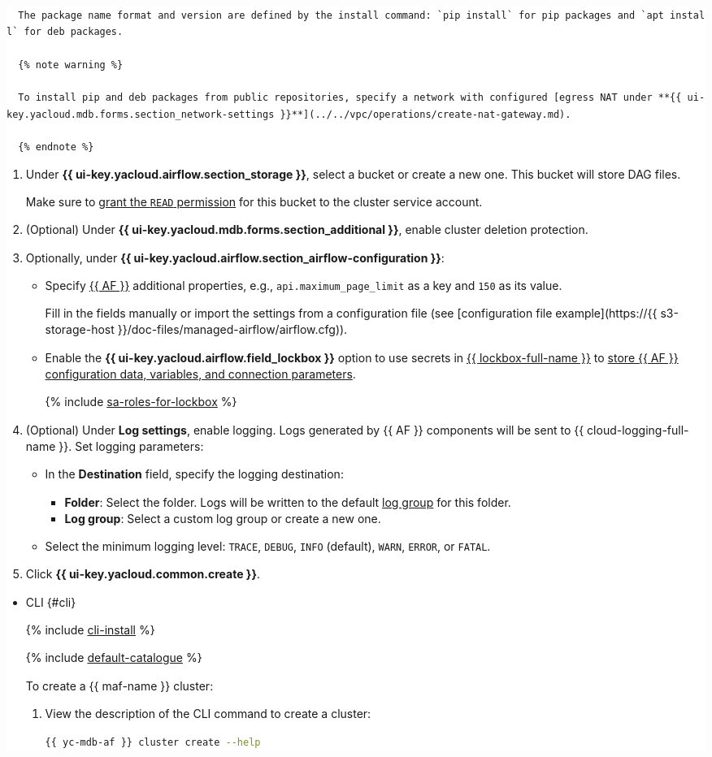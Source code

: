       The package name format and version are defined by the install command: `pip install` for pip packages and `apt install` for deb packages.

      {% note warning %}

      To install pip and deb packages from public repositories, specify a network with configured [egress NAT under **{{ ui-key.yacloud.mdb.forms.section_network-settings }}**](../../vpc/operations/create-nat-gateway.md).

      {% endnote %}

  1. Under **{{ ui-key.yacloud.airflow.section_storage }}**, select a bucket or create a new one. This bucket will store DAG files.

      Make sure to [grant the `READ` permission](../../storage/operations/buckets/edit-acl.md) for this bucket to the cluster service account.

  1. (Optional) Under **{{ ui-key.yacloud.mdb.forms.section_additional }}**, enable cluster deletion protection.

  1. Optionally, under **{{ ui-key.yacloud.airflow.section_airflow-configuration }}**:
  
      * Specify [{{ AF }}](https://airflow.apache.org/docs/apache-airflow/2.2.4/configurations-ref.html) additional properties, e.g., `api.maximum_page_limit` as a key and `150` as its value.

        Fill in the fields manually or import the settings from a configuration file (see [configuration file example](https://{{ s3-storage-host }}/doc-files/managed-airflow/airflow.cfg)).

      * Enable the **{{ ui-key.yacloud.airflow.field_lockbox }}** option to use secrets in [{{ lockbox-full-name }}](../../lockbox/concepts/index.md) to [store {{ AF }} configuration data, variables, and connection parameters](../concepts/impersonation.md#lockbox-integration).

        {% include [sa-roles-for-lockbox](../../_includes/managed-airflow/sa-roles-for-lockbox.md) %}

  1. (Optional) Under **Log settings**, enable logging. Logs generated by {{ AF }} components will be sent to {{ cloud-logging-full-name }}. Set logging parameters:

      * In the **Destination** field, specify the logging destination:
          * **Folder**: Select the folder. Logs will be written to the default [log group](../../logging/concepts/log-group.md) for this folder.
          * **Log group**: Select a custom log group or create a new one.

      * Select the minimum logging level: `TRACE`, `DEBUG`, `INFO` (default), `WARN`, `ERROR`, or `FATAL`.

  1. Click **{{ ui-key.yacloud.common.create }}**.

- CLI {#cli}

    {% include [cli-install](../../_includes/cli-install.md) %}

    {% include [default-catalogue](../../_includes/default-catalogue.md) %}

    To create a {{ maf-name }} cluster:

    1. View the description of the CLI command to create a cluster:

        ```bash
        {{ yc-mdb-af }} cluster create --help
        ```
